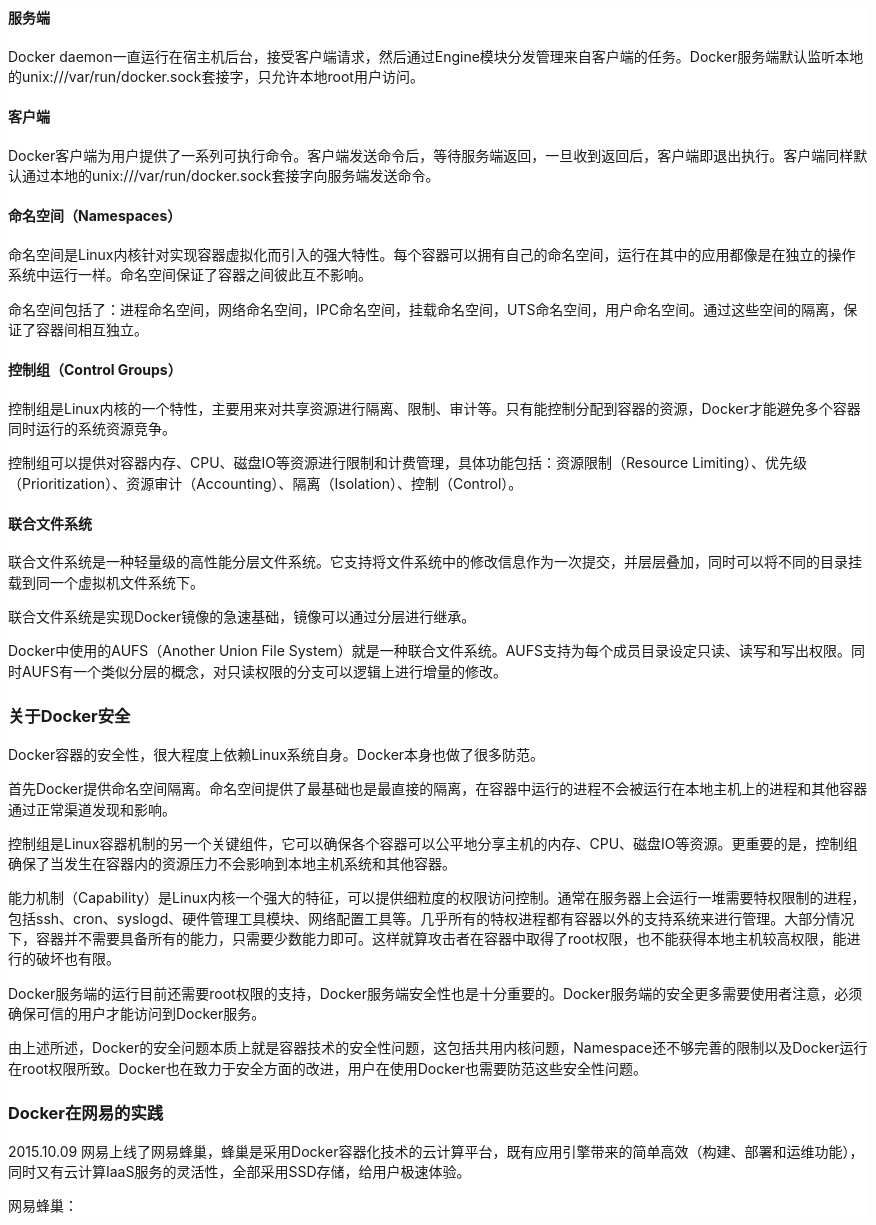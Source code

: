 #### 服务端

Docker daemon一直运行在宿主机后台，接受客户端请求，然后通过Engine模块分发管理来自客户端的任务。Docker服务端默认监听本地的unix:///var/run/docker.sock套接字，只允许本地root用户访问。

#### 客户端

Docker客户端为用户提供了一系列可执行命令。客户端发送命令后，等待服务端返回，一旦收到返回后，客户端即退出执行。客户端同样默认通过本地的unix:///var/run/docker.sock套接字向服务端发送命令。

#### 命名空间（Namespaces）

命名空间是Linux内核针对实现容器虚拟化而引入的强大特性。每个容器可以拥有自己的命名空间，运行在其中的应用都像是在独立的操作系统中运行一样。命名空间保证了容器之间彼此互不影响。

命名空间包括了：进程命名空间，网络命名空间，IPC命名空间，挂载命名空间，UTS命名空间，用户命名空间。通过这些空间的隔离，保证了容器间相互独立。

#### 控制组（Control Groups）

控制组是Linux内核的一个特性，主要用来对共享资源进行隔离、限制、审计等。只有能控制分配到容器的资源，Docker才能避免多个容器同时运行的系统资源竞争。

控制组可以提供对容器内存、CPU、磁盘IO等资源进行限制和计费管理，具体功能包括：资源限制（Resource Limiting）、优先级（Prioritization）、资源审计（Accounting）、隔离（Isolation）、控制（Control）。

#### 联合文件系统

联合文件系统是一种轻量级的高性能分层文件系统。它支持将文件系统中的修改信息作为一次提交，并层层叠加，同时可以将不同的目录挂载到同一个虚拟机文件系统下。

联合文件系统是实现Docker镜像的急速基础，镜像可以通过分层进行继承。

Docker中使用的AUFS（Another Union File System）就是一种联合文件系统。AUFS支持为每个成员目录设定只读、读写和写出权限。同时AUFS有一个类似分层的概念，对只读权限的分支可以逻辑上进行增量的修改。

### 关于Docker安全

Docker容器的安全性，很大程度上依赖Linux系统自身。Docker本身也做了很多防范。

首先Docker提供命名空间隔离。命名空间提供了最基础也是最直接的隔离，在容器中运行的进程不会被运行在本地主机上的进程和其他容器通过正常渠道发现和影响。

控制组是Linux容器机制的另一个关键组件，它可以确保各个容器可以公平地分享主机的内存、CPU、磁盘IO等资源。更重要的是，控制组确保了当发生在容器内的资源压力不会影响到本地主机系统和其他容器。

能力机制（Capability）是Linux内核一个强大的特征，可以提供细粒度的权限访问控制。通常在服务器上会运行一堆需要特权限制的进程，包括ssh、cron、syslogd、硬件管理工具模块、网络配置工具等。几乎所有的特权进程都有容器以外的支持系统来进行管理。大部分情况下，容器并不需要具备所有的能力，只需要少数能力即可。这样就算攻击者在容器中取得了root权限，也不能获得本地主机较高权限，能进行的破坏也有限。

Docker服务端的运行目前还需要root权限的支持，Docker服务端安全性也是十分重要的。Docker服务端的安全更多需要使用者注意，必须确保可信的用户才能访问到Docker服务。

由上述所述，Docker的安全问题本质上就是容器技术的安全性问题，这包括共用内核问题，Namespace还不够完善的限制以及Docker运行在root权限所致。Docker也在致力于安全方面的改进，用户在使用Docker也需要防范这些安全性问题。


### Docker在网易的实践
2015.10.09 网易上线了网易蜂巢，蜂巢是采用Docker容器化技术的云计算平台，既有应用引擎带来的简单高效（构建、部署和运维功能），同时又有云计算IaaS服务的灵活性，全部采用SSD存储，给用户极速体验。

网易蜂巢：